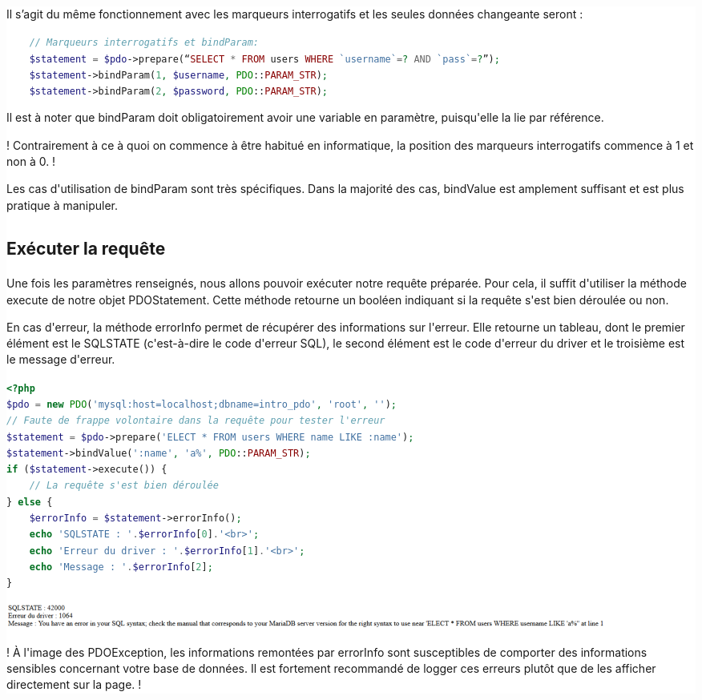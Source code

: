 Il s’agit du même fonctionnement avec les marqueurs interrogatifs et les seules données changeante seront :

```php
    // Marqueurs interrogatifs et bindParam:
    $statement = $pdo->prepare(“SELECT * FROM users WHERE `username`=? AND `pass`=?”);
    $statement->bindParam(1, $username, PDO::PARAM_STR);
    $statement->bindParam(2, $password, PDO::PARAM_STR);
```

Il est à noter que bindParam doit obligatoirement avoir une variable en paramètre, puisqu'elle la lie par référence.

!
Contrairement à ce à quoi on commence à être habitué en informatique, la position des marqueurs interrogatifs commence à 1 et non à 0.
!

Les cas d'utilisation de bindParam sont très spécifiques. Dans la majorité des cas, bindValue est amplement suffisant et est plus pratique à manipuler.

## Exécuter la requête

Une fois les paramètres renseignés, nous allons pouvoir exécuter notre requête préparée. Pour cela, il suffit d'utiliser la méthode execute de notre objet PDOStatement. Cette méthode retourne un booléen indiquant si la requête s'est bien déroulée ou non.

En cas d'erreur, la méthode errorInfo permet de récupérer des informations sur l'erreur. Elle retourne un tableau, dont le premier élément est le SQLSTATE (c'est-à-dire le code d'erreur SQL), le second élément est le code d'erreur du driver et le troisième est le message d'erreur.

```php
<?php
$pdo = new PDO('mysql:host=localhost;dbname=intro_pdo', 'root', '');
// Faute de frappe volontaire dans la requête pour tester l'erreur
$statement = $pdo->prepare('ELECT * FROM users WHERE name LIKE :name');
$statement->bindValue(':name', 'a%', PDO::PARAM_STR);
if ($statement->execute()) {
    // La requête s'est bien déroulée
} else {
    $errorInfo = $statement->errorInfo();
    echo 'SQLSTATE : '.$errorInfo[0].'<br>';
    echo 'Erreur du driver : '.$errorInfo[1].'<br>';
    echo 'Message : '.$errorInfo[2];
}
```

![alt](pdostatement-erreur_1.png)

!
À l'image des PDOException, les informations remontées par errorInfo sont susceptibles de comporter des informations sensibles concernant votre base de données. Il est fortement recommandé de logger ces erreurs plutôt que de les afficher directement sur la page.
!
